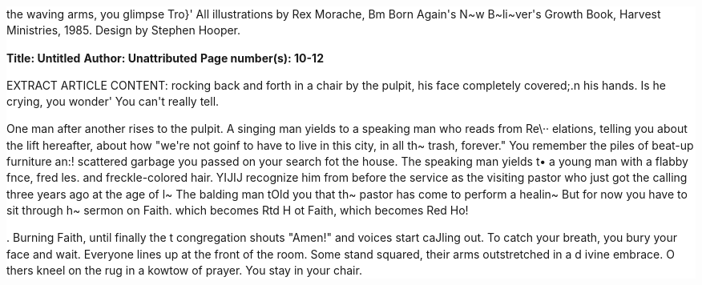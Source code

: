 the waving arms, you glimpse Tro}' 
All illustrations by Rex Morache, 
Bm Born Again's N~w B~li~ver's Growth 
Book, 
Harvest Ministries, 
1985. 
Design by Stephen Hooper.



**Title: Untitled**
**Author: Unattributed**
**Page number(s): 10-12**

EXTRACT ARTICLE CONTENT:
rocking back and forth in a chair by the 
pulpit, his face completely covered;.n 
his hands. Is he crying, you wonder' 
You can't really tell. 


One man after another rises to the 
pulpit. A singing man yields to a 
speaking man who reads from Re\·· 
elations, telling you about the lift 
hereafter, about how "we're not goinf 
to have to live in this city, in all th~ 
trash, forever." You remember the 
piles of beat-up furniture an:! scattered 
garbage you passed on your search fot 
the house. The speaking man yields t• 
a young man with a flabby fnce, fred 
les. and freckle-colored hair. YIJIJ 
recognize him from before the service 
as the visiting pastor who just got the 
calling three years ago at the age of l~ 
The balding man tOld you that th~ 
pastor has come to perform a healin~ 
But for now you have to sit through h~ 
sermon on Faith. which becomes Rtd 
H ot Faith, which becomes Red Ho!


. Burning Faith, 
until 
finally the 
t congregation shouts "Amen!" and 
voices start caJling out. To catch your 
breath, you bury your face and wait. 
Everyone lines up at the front of the 
room. Some stand squared, their arms 
outstretched in a d ivine embrace. 
O thers kneel on the rug in a kowtow of 
prayer. You stay in your chair. 

